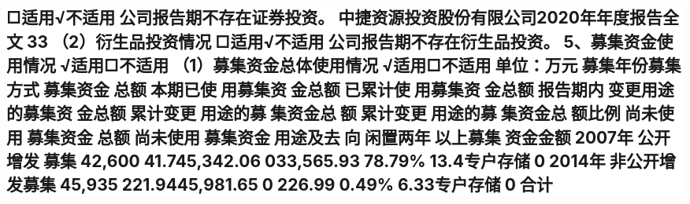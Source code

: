 □适用√不适用
公司报告期不存在证券投资。
中捷资源投资股份有限公司2020年年度报告全文
33
（2）衍生品投资情况
□适用√不适用
公司报告期不存在衍生品投资。
5、募集资金使用情况
√适用□不适用
（1）募集资金总体使用情况
√适用□不适用
单位：万元
募集年份募集方式
募集资金
总额
本期已使
用募集资
金总额
已累计使
用募集资
金总额
报告期内
变更用途
的募集资
金总额
累计变更
用途的募
集资金总
额
累计变更
用途的募
集资金总
额比例
尚未使用
募集资金
总额
尚未使用
募集资金
用途及去
向
闲置两年
以上募集
资金金额
2007年
公开增发
募集
42,600
41.745,342.06
033,565.93
78.79%
13.4专户存储
0
2014年
非公开增
发募集
45,935
221.9445,981.65
0
226.99
0.49%
6.33专户存储
0
合计
--